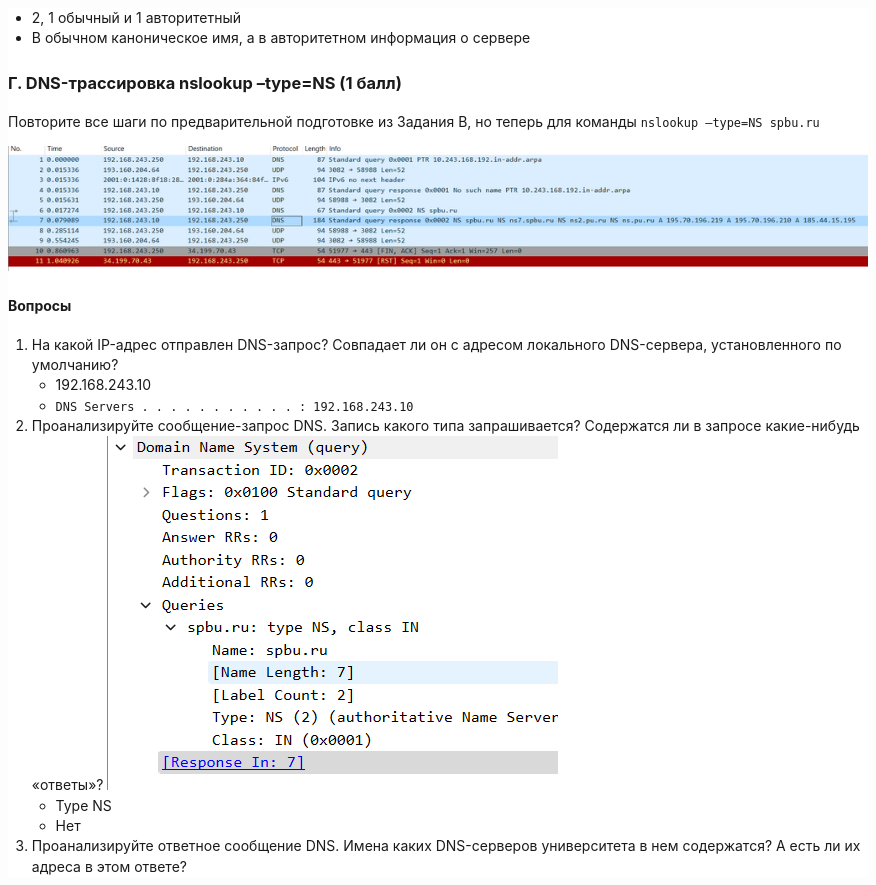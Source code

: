    - 2, 1 обычный и 1 авторитетный
   - В обычном каноническое имя, а в авторитетном информация о сервере

### Г. DNS-трассировка nslookup –type=NS (1 балл)
Повторите все шаги по предварительной подготовке из Задания B, но теперь для команды `nslookup –type=NS spbu.ru`

![alt text](images/theor/image-13.png)

#### Вопросы
1. На какой IP-адрес отправлен DNS-запрос? Совпадает ли он с адресом локального DNS-сервера, установленного по умолчанию?
   - 192.168.243.10
   - `DNS Servers . . . . . . . . . . . : 192.168.243.10`
2. Проанализируйте сообщение-запрос DNS. Запись какого типа запрашивается? Содержатся ли в запросе какие-нибудь «ответы»?
   ![alt text](images/theor/image-14.png)
   - Type NS
   - Нет
3. Проанализируйте ответное сообщение DNS. Имена каких DNS-серверов университета в
   нем содержатся? А есть ли их адреса в этом ответе?